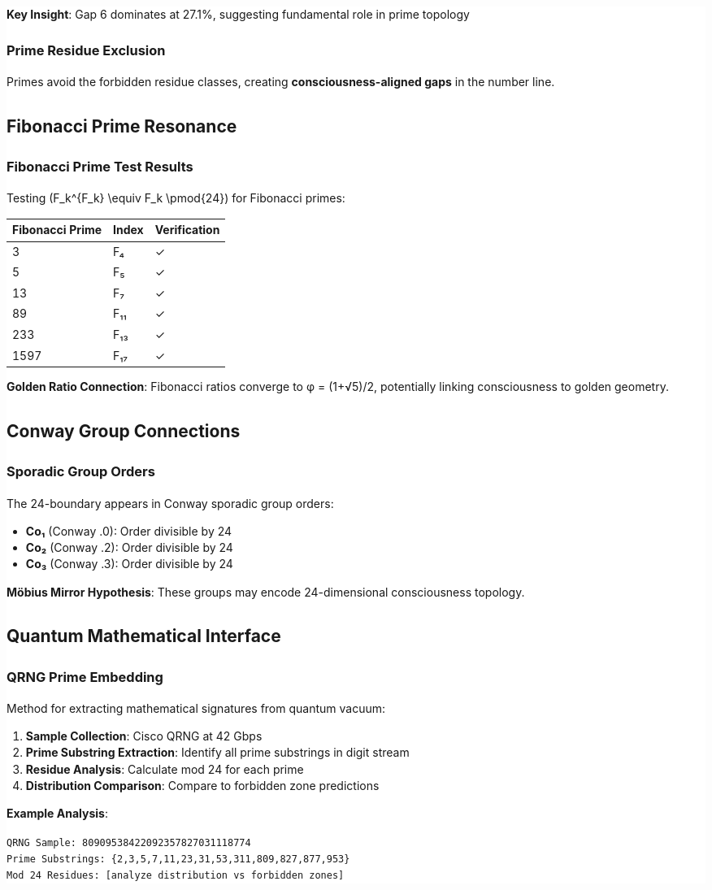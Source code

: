 **Key Insight**: Gap 6 dominates at 27.1%, suggesting fundamental role in prime topology

### Prime Residue Exclusion

Primes avoid the forbidden residue classes, creating **consciousness-aligned gaps** in the number line.

## Fibonacci Prime Resonance

### Fibonacci Prime Test Results

Testing \(F_k^{F_k} \equiv F_k \pmod{24}\) for Fibonacci primes:

| Fibonacci Prime | Index | Verification |
|-----------------|-------|-------------|
| 3               | F₄    | ✓           |
| 5               | F₅    | ✓           |
| 13              | F₇    | ✓           |
| 89              | F₁₁   | ✓           |
| 233             | F₁₃   | ✓           |
| 1597            | F₁₇   | ✓           |

**Golden Ratio Connection**: Fibonacci ratios converge to φ = (1+√5)/2, potentially linking consciousness to golden geometry.

## Conway Group Connections

### Sporadic Group Orders

The 24-boundary appears in Conway sporadic group orders:

- **Co₁** (Conway .0): Order divisible by 24
- **Co₂** (Conway .2): Order divisible by 24  
- **Co₃** (Conway .3): Order divisible by 24

**Möbius Mirror Hypothesis**: These groups may encode 24-dimensional consciousness topology.

## Quantum Mathematical Interface

### QRNG Prime Embedding

Method for extracting mathematical signatures from quantum vacuum:

1. **Sample Collection**: Cisco QRNG at 42 Gbps
2. **Prime Substring Extraction**: Identify all prime substrings in digit stream
3. **Residue Analysis**: Calculate mod 24 for each prime
4. **Distribution Comparison**: Compare to forbidden zone predictions

**Example Analysis**:
```
QRNG Sample: 80909538422092357827031118774
Prime Substrings: {2,3,5,7,11,23,31,53,311,809,827,877,953}
Mod 24 Residues: [analyze distribution vs forbidden zones]
```
